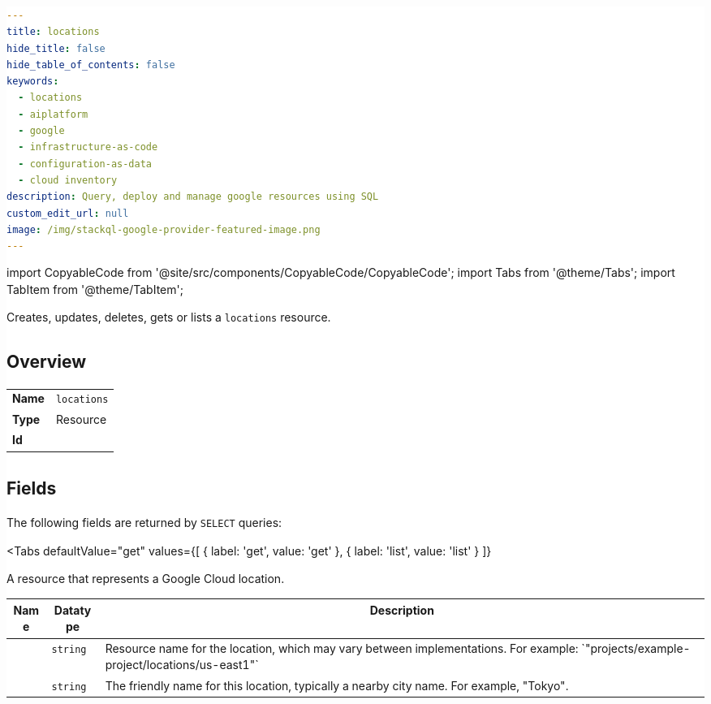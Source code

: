 ```yaml
--- 
title: locations
hide_title: false
hide_table_of_contents: false
keywords:
  - locations
  - aiplatform
  - google
  - infrastructure-as-code
  - configuration-as-data
  - cloud inventory
description: Query, deploy and manage google resources using SQL
custom_edit_url: null
image: /img/stackql-google-provider-featured-image.png
---
```


import CopyableCode from '@site/src/components/CopyableCode/CopyableCode';
import Tabs from '@theme/Tabs';
import TabItem from '@theme/TabItem';

Creates, updates, deletes, gets or lists a <code>locations</code> resource.

## Overview
<table><tbody>
<tr><td><b>Name</b></td><td><code>locations</code></td></tr>
<tr><td><b>Type</b></td><td>Resource</td></tr>
<tr><td><b>Id</b></td><td><CopyableCode code="google.aiplatform.locations" /></td></tr>
</tbody></table>

## Fields

The following fields are returned by `SELECT` queries:

<Tabs
    defaultValue="get"
    values={[
        { label: 'get', value: 'get' },
        { label: 'list', value: 'list' }
    ]}
>
<TabItem value="get">

A resource that represents a Google Cloud location.

<table>
<thead>
    <tr>
    <th>Name</th>
    <th>Datatype</th>
    <th>Description</th>
    </tr>
</thead>
<tbody>
<tr>
    <td><CopyableCode code="name" /></td>
    <td><code>string</code></td>
    <td>Resource name for the location, which may vary between implementations. For example: `"projects/example-project/locations/us-east1"`</td>
</tr>
<tr>
    <td><CopyableCode code="displayName" /></td>
    <td><code>string</code></td>
    <td>The friendly name for this location, typically a nearby city name. For example, "Tokyo".</td>